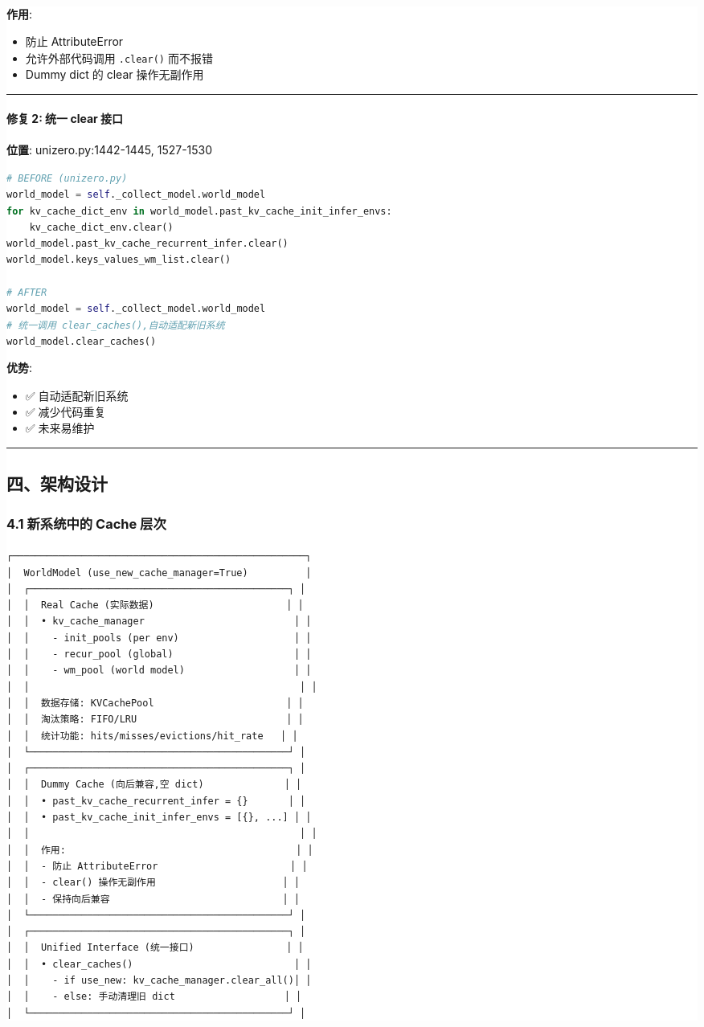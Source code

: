 **作用**:
- 防止 AttributeError
- 允许外部代码调用 `.clear()` 而不报错
- Dummy dict 的 clear 操作无副作用

---

#### 修复 2: 统一 clear 接口

**位置**: unizero.py:1442-1445, 1527-1530

```python
# BEFORE (unizero.py)
world_model = self._collect_model.world_model
for kv_cache_dict_env in world_model.past_kv_cache_init_infer_envs:
    kv_cache_dict_env.clear()
world_model.past_kv_cache_recurrent_infer.clear()
world_model.keys_values_wm_list.clear()

# AFTER
world_model = self._collect_model.world_model
# 统一调用 clear_caches(),自动适配新旧系统
world_model.clear_caches()
```

**优势**:
- ✅ 自动适配新旧系统
- ✅ 减少代码重复
- ✅ 未来易维护

---

## 四、架构设计

### 4.1 新系统中的 Cache 层次

```
┌───────────────────────────────────────────────────┐
│  WorldModel (use_new_cache_manager=True)          │
│  ┌─────────────────────────────────────────────┐ │
│  │  Real Cache (实际数据)                       │ │
│  │  • kv_cache_manager                          │ │
│  │    - init_pools (per env)                    │ │
│  │    - recur_pool (global)                     │ │
│  │    - wm_pool (world model)                   │ │
│  │                                               │ │
│  │  数据存储: KVCachePool                       │ │
│  │  淘汰策略: FIFO/LRU                          │ │
│  │  统计功能: hits/misses/evictions/hit_rate   │ │
│  └─────────────────────────────────────────────┘ │
│  ┌─────────────────────────────────────────────┐ │
│  │  Dummy Cache (向后兼容,空 dict)              │ │
│  │  • past_kv_cache_recurrent_infer = {}       │ │
│  │  • past_kv_cache_init_infer_envs = [{}, ...] │ │
│  │                                               │ │
│  │  作用:                                        │ │
│  │  - 防止 AttributeError                       │ │
│  │  - clear() 操作无副作用                      │ │
│  │  - 保持向后兼容                              │ │
│  └─────────────────────────────────────────────┘ │
│  ┌─────────────────────────────────────────────┐ │
│  │  Unified Interface (统一接口)                │ │
│  │  • clear_caches()                            │ │
│  │    - if use_new: kv_cache_manager.clear_all()│ │
│  │    - else: 手动清理旧 dict                   │ │
│  └─────────────────────────────────────────────┘ │
```